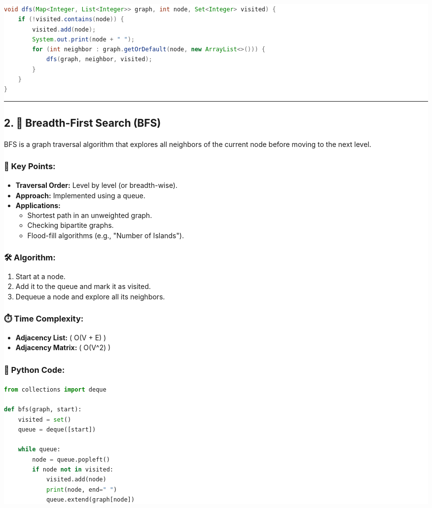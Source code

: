 ```java
void dfs(Map<Integer, List<Integer>> graph, int node, Set<Integer> visited) {
    if (!visited.contains(node)) {
        visited.add(node);
        System.out.print(node + " ");
        for (int neighbor : graph.getOrDefault(node, new ArrayList<>())) {
            dfs(graph, neighbor, visited);
        }
    }
}
```

---

## 2. 🚀 Breadth-First Search (BFS)

BFS is a graph traversal algorithm that explores all neighbors of the current node before moving to the next level.

### 🧩 Key Points:

- **Traversal Order:** Level by level (or breadth-wise).
- **Approach:** Implemented using a queue.
- **Applications:**
  - Shortest path in an unweighted graph.
  - Checking bipartite graphs.
  - Flood-fill algorithms (e.g., "Number of Islands").

### 🛠️ Algorithm:

1. Start at a node.
2. Add it to the queue and mark it as visited.
3. Dequeue a node and explore all its neighbors.

### ⏱️ Time Complexity:

- **Adjacency List:** \( O(V + E) \)
- **Adjacency Matrix:** \( O(V^2) \)

### 📜 Python Code:

```python
from collections import deque

def bfs(graph, start):
    visited = set()
    queue = deque([start])

    while queue:
        node = queue.popleft()
        if node not in visited:
            visited.add(node)
            print(node, end=" ")
            queue.extend(graph[node])
```
